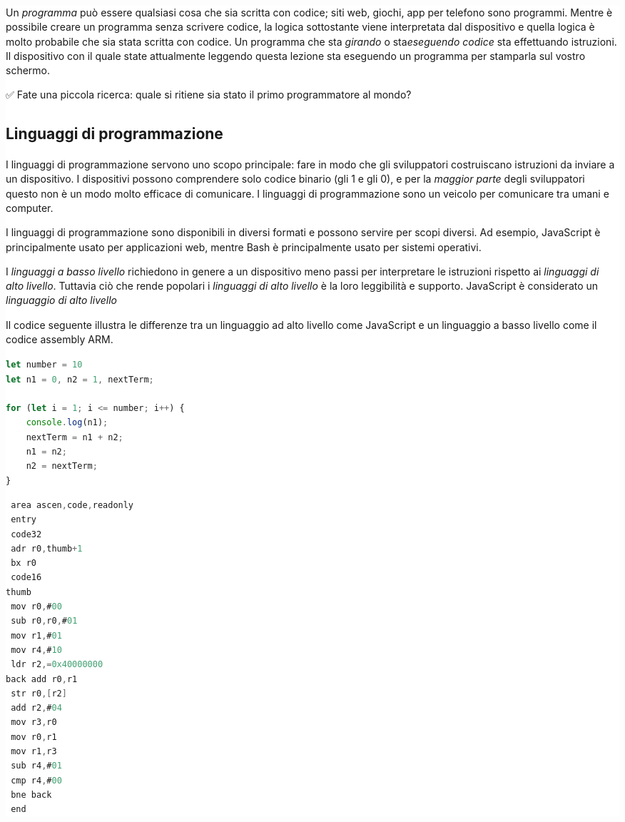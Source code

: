 Un *programma* può essere qualsiasi cosa che sia scritta con codice; siti web, giochi, app per telefono sono programmi. Mentre è possibile creare un programma senza scrivere codice, la logica sottostante viene interpretata dal dispositivo e quella logica è molto probabile che sia stata scritta con codice. Un programma che sta *girando* o sta*eseguendo codice* sta effettuando istruzioni. Il dispositivo con il quale state attualmente leggendo questa lezione sta eseguendo un programma per stamparla sul vostro schermo.

✅ Fate una piccola ricerca: quale si ritiene sia stato il primo programmatore al mondo?

## Linguaggi di programmazione

I linguaggi di programmazione servono uno scopo principale: fare in modo che gli sviluppatori costruiscano istruzioni da inviare a un dispositivo. I dispositivi possono comprendere solo codice binario (gli 1 e gli 0), e per la *maggior parte* degli sviluppatori questo non è un modo molto efficace di comunicare. I linguaggi di programmazione sono un veicolo per comunicare tra umani e computer.

I linguaggi di programmazione sono disponibili in diversi formati e possono servire per scopi diversi. Ad esempio, JavaScript è principalmente usato per applicazioni web, mentre Bash è principalmente usato per sistemi operativi.

I *linguaggi a basso livello* richiedono in genere a un dispositivo meno passi per interpretare le istruzioni rispetto ai *linguaggi di alto livello*. Tuttavia ciò che rende popolari i *linguaggi di alto livello* è la loro leggibilità e supporto. JavaScript è considerato un *linguaggio di alto livello*

Il codice seguente illustra le differenze tra un linguaggio ad alto livello come JavaScript e un linguaggio a basso livello come il codice assembly ARM.

```javascript
let number = 10
let n1 = 0, n2 = 1, nextTerm;

for (let i = 1; i <= number; i++) {
    console.log(n1);
    nextTerm = n1 + n2;
    n1 = n2;
    n2 = nextTerm;
}
```

```c
 area ascen,code,readonly
 entry
 code32
 adr r0,thumb+1
 bx r0
 code16
thumb
 mov r0,#00
 sub r0,r0,#01
 mov r1,#01
 mov r4,#10
 ldr r2,=0x40000000
back add r0,r1
 str r0,[r2]
 add r2,#04
 mov r3,r0
 mov r0,r1
 mov r1,r3
 sub r4,#01
 cmp r4,#00
 bne back
 end
```
